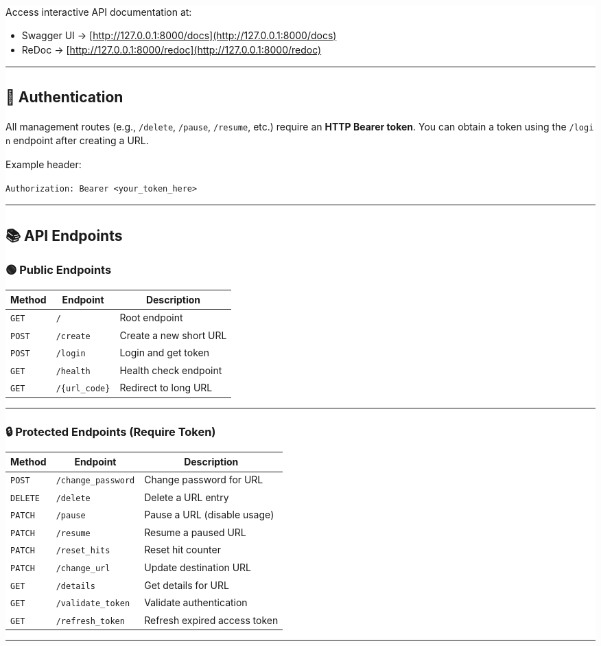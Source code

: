 Access interactive API documentation at:

* Swagger UI → [http://127.0.0.1:8000/docs](http://127.0.0.1:8000/docs)
* ReDoc → [http://127.0.0.1:8000/redoc](http://127.0.0.1:8000/redoc)

---

## 🔐 Authentication

All management routes (e.g., `/delete`, `/pause`, `/resume`, etc.) require an **HTTP Bearer token**.
You can obtain a token using the `/login` endpoint after creating a URL.

Example header:

```
Authorization: Bearer <your_token_here>
```

---

## 📚 API Endpoints

### 🟢 Public Endpoints

| Method | Endpoint      | Description            |
| ------ | ------------- | ---------------------- |
| `GET`  | `/`           | Root endpoint          |
| `POST` | `/create`     | Create a new short URL |
| `POST` | `/login`      | Login and get token    |
| `GET`  | `/health`     | Health check endpoint  |
| `GET`  | `/{url_code}` | Redirect to long URL   |

---

### 🔒 Protected Endpoints (Require Token)

| Method   | Endpoint           | Description                  |
| -------- | ------------------ | ---------------------------- |
| `POST`   | `/change_password` | Change password for URL      |
| `DELETE` | `/delete`          | Delete a URL entry           |
| `PATCH`  | `/pause`           | Pause a URL (disable usage)  |
| `PATCH`  | `/resume`          | Resume a paused URL          |
| `PATCH`  | `/reset_hits`      | Reset hit counter            |
| `PATCH`  | `/change_url`      | Update destination URL       |
| `GET`    | `/details`         | Get details for URL          |
| `GET`    | `/validate_token`  | Validate authentication      |
| `GET`    | `/refresh_token`   | Refresh expired access token |

---